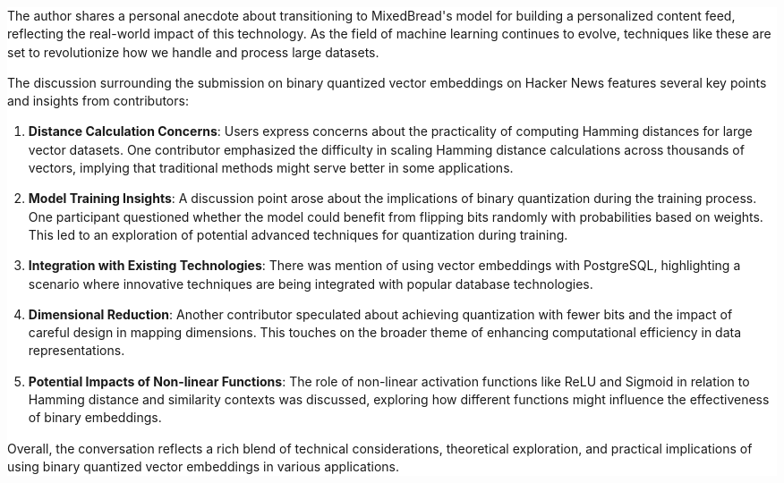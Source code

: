 The author shares a personal anecdote about transitioning to MixedBread's model for building a personalized content feed, reflecting the real-world impact of this technology. As the field of machine learning continues to evolve, techniques like these are set to revolutionize how we handle and process large datasets.

The discussion surrounding the submission on binary quantized vector embeddings on Hacker News features several key points and insights from contributors:

1. **Distance Calculation Concerns**: Users express concerns about the practicality of computing Hamming distances for large vector datasets. One contributor emphasized the difficulty in scaling Hamming distance calculations across thousands of vectors, implying that traditional methods might serve better in some applications.

2. **Model Training Insights**: A discussion point arose about the implications of binary quantization during the training process. One participant questioned whether the model could benefit from flipping bits randomly with probabilities based on weights. This led to an exploration of potential advanced techniques for quantization during training.

3. **Integration with Existing Technologies**: There was mention of using vector embeddings with PostgreSQL, highlighting a scenario where innovative techniques are being integrated with popular database technologies.

4. **Dimensional Reduction**: Another contributor speculated about achieving quantization with fewer bits and the impact of careful design in mapping dimensions. This touches on the broader theme of enhancing computational efficiency in data representations.

5. **Potential Impacts of Non-linear Functions**: The role of non-linear activation functions like ReLU and Sigmoid in relation to Hamming distance and similarity contexts was discussed, exploring how different functions might influence the effectiveness of binary embeddings.

Overall, the conversation reflects a rich blend of technical considerations, theoretical exploration, and practical implications of using binary quantized vector embeddings in various applications.

